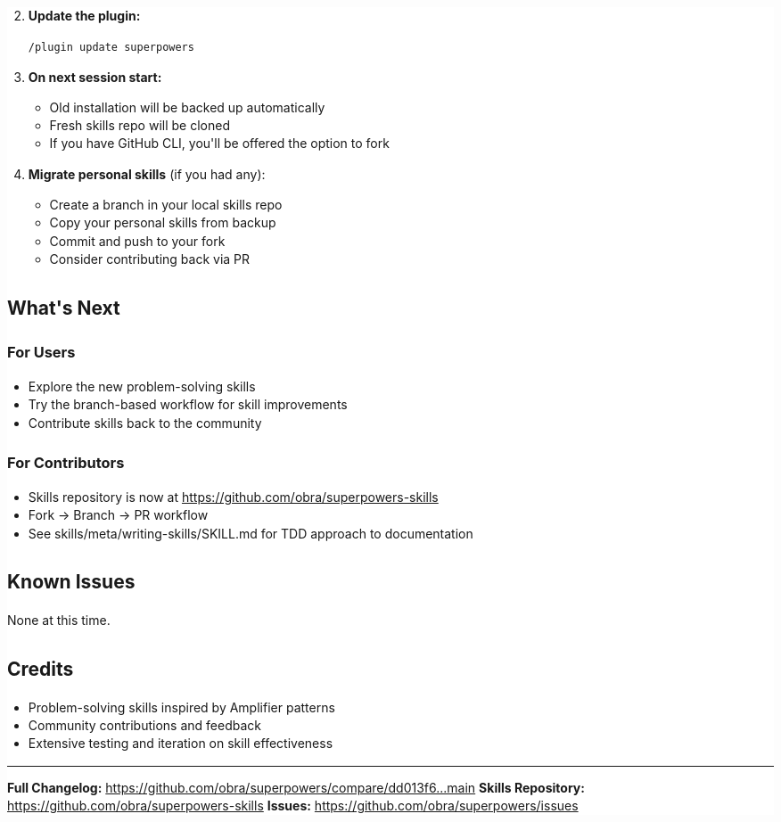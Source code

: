 2. **Update the plugin:**
   ```bash
   /plugin update superpowers
   ```

3. **On next session start:**
   - Old installation will be backed up automatically
   - Fresh skills repo will be cloned
   - If you have GitHub CLI, you'll be offered the option to fork

4. **Migrate personal skills** (if you had any):
   - Create a branch in your local skills repo
   - Copy your personal skills from backup
   - Commit and push to your fork
   - Consider contributing back via PR

## What's Next

### For Users

- Explore the new problem-solving skills
- Try the branch-based workflow for skill improvements
- Contribute skills back to the community

### For Contributors

- Skills repository is now at https://github.com/obra/superpowers-skills
- Fork → Branch → PR workflow
- See skills/meta/writing-skills/SKILL.md for TDD approach to documentation

## Known Issues

None at this time.

## Credits

- Problem-solving skills inspired by Amplifier patterns
- Community contributions and feedback
- Extensive testing and iteration on skill effectiveness

---

**Full Changelog:** https://github.com/obra/superpowers/compare/dd013f6...main
**Skills Repository:** https://github.com/obra/superpowers-skills
**Issues:** https://github.com/obra/superpowers/issues
